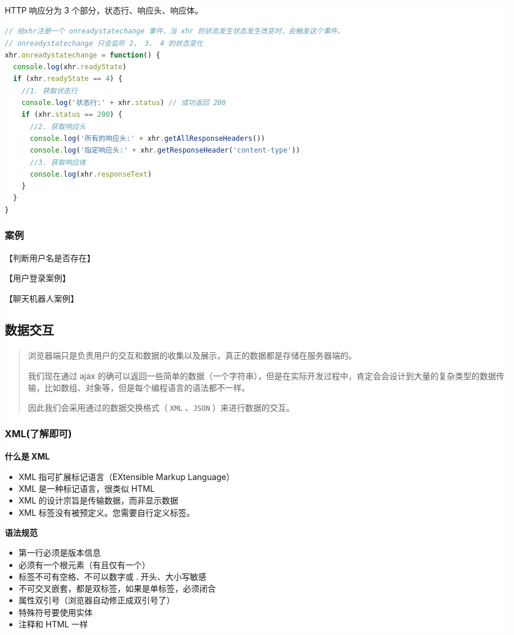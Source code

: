 HTTP 响应分为 3 个部分，状态行、响应头、响应体。

```js
// 给xhr注册一个 onreadystatechange 事件，当 xhr 的状态发生状态发生改变时，会触发这个事件。
// onreadystatechange 只会监听 2， 3， 4 的状态变化
xhr.onreadystatechange = function() {
  console.log(xhr.readyState)
  if (xhr.readyState == 4) {
    //1. 获取状态行
    console.log('状态行:' + xhr.status) // 成功返回 200
    if (xhr.status == 200) {
      //2. 获取响应头
      console.log('所有的响应头:' + xhr.getAllResponseHeaders())
      console.log('指定响应头:' + xhr.getResponseHeader('content-type'))
      //3. 获取响应体
      console.log(xhr.responseText)
    }
  }
}
```

### 案例

【判断用户名是否存在】

【用户登录案例】

【聊天机器人案例】

## 数据交互

> 浏览器端只是负责用户的交互和数据的收集以及展示，真正的数据都是存储在服务器端的。
>
> 我们现在通过 ajax 的确可以返回一些简单的数据（一个字符串），但是在实际开发过程中，肯定会会设计到大量的复杂类型的数据传输，比如数组、对象等，但是每个编程语言的语法都不一样。
>
> 因此我们会采用通过的数据交换格式（ `XML` 、`JSON` ）来进行数据的交互。

### XML(了解即可)

**什么是 XML**

- XML 指可扩展标记语言（EXtensible Markup Language）
- XML 是一种标记语言，很类似 HTML
- XML 的设计宗旨是传输数据，而非显示数据
- XML 标签没有被预定义。您需要自行定义标签。

**语法规范**

- 第一行必须是版本信息
- 必须有一个根元素（有且仅有一个）
- 标签不可有空格、不可以数字或 . 开头、大小写敏感
- 不可交叉嵌套，都是双标签，如果是单标签，必须闭合
- 属性双引号（浏览器自动修正成双引号了）
- 特殊符号要使用实体
- 注释和 HTML 一样
